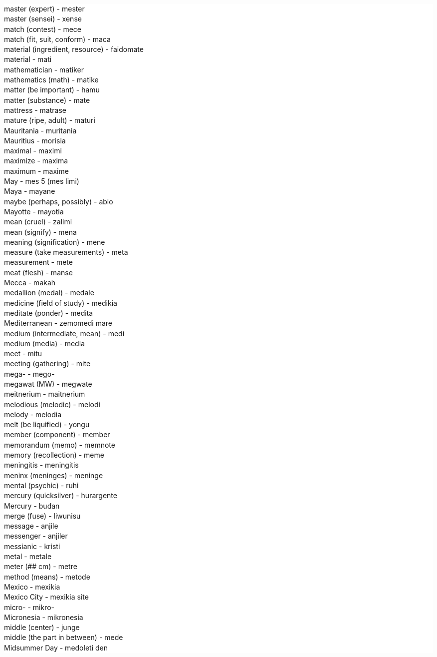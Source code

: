 master (expert) - mester  
master (sensei) - xense  
match (contest) - mece  
match (fit, suit, conform) - maca  
material (ingredient, resource) - faidomate  
material - mati  
mathematician - matiker  
mathematics (math) - matike  
matter (be important) - hamu  
matter (substance) - mate  
mattress - matrase  
mature (ripe, adult) - maturi  
Mauritania - muritania  
Mauritius - morisia  
maximal - maximi  
maximize - maxima  
maximum - maxime  
May - mes 5 (mes limi)  
Maya - mayane  
maybe (perhaps, possibly) - ablo  
Mayotte - mayotia  
mean (cruel) - zalimi  
mean (signify) - mena  
meaning (signification) - mene  
measure (take measurements) - meta  
measurement - mete  
meat (flesh) - manse  
Mecca - makah  
medallion (medal) - medale  
medicine (field of study) - medikia  
meditate (ponder) - medita  
Mediterranean - zemomedi mare  
medium (intermediate, mean) - medi  
medium (media) - media  
meet - mitu  
meeting (gathering) - mite  
mega- - mego-  
megawat (MW) - megwate  
meitnerium - maitnerium  
melodious (melodic) - melodi  
melody - melodia  
melt (be liquified) - yongu  
member (component) - member  
memorandum (memo) - memnote  
memory (recollection) - meme  
meningitis - meningitis  
meninx (meninges) - meninge  
mental (psychic) - ruhi  
mercury (quicksilver) - hurargente  
Mercury - budan  
merge (fuse) - liwunisu  
message - anjile  
messenger - anjiler  
messianic - kristi  
metal - metale  
meter (## cm) - metre  
method (means) - metode  
Mexico - mexikia  
Mexico City - mexikia site  
micro- - mikro-  
Micronesia - mikronesia  
middle (center) - junge  
middle (the part in between) - mede  
Midsummer Day - medoleti den  